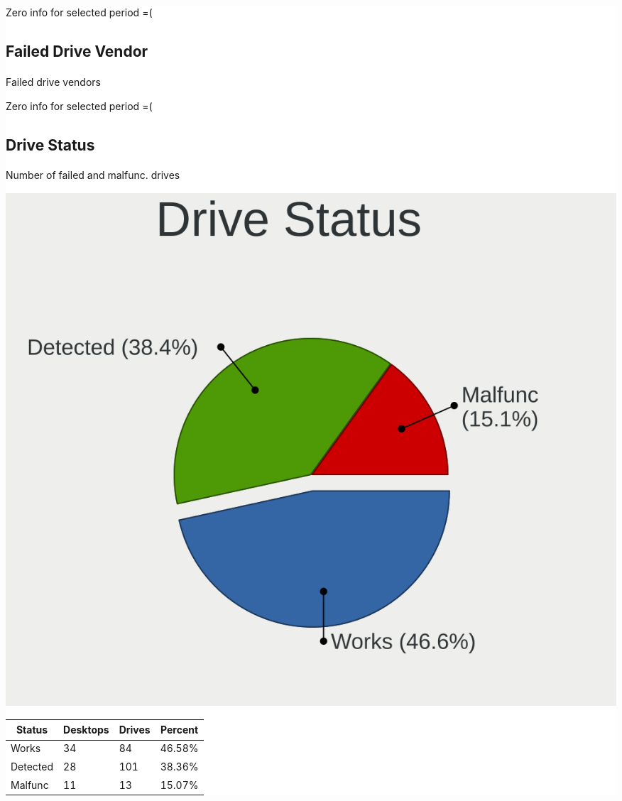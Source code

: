 Zero info for selected period =(

Failed Drive Vendor
-------------------

Failed drive vendors

Zero info for selected period =(

Drive Status
------------

Number of failed and malfunc. drives

![Drive Status](./images/pie_chart/drive_status.svg)


| Status   | Desktops | Drives | Percent |
|----------|----------|--------|---------|
| Works    | 34       | 84     | 46.58%  |
| Detected | 28       | 101    | 38.36%  |
| Malfunc  | 11       | 13     | 15.07%  |
